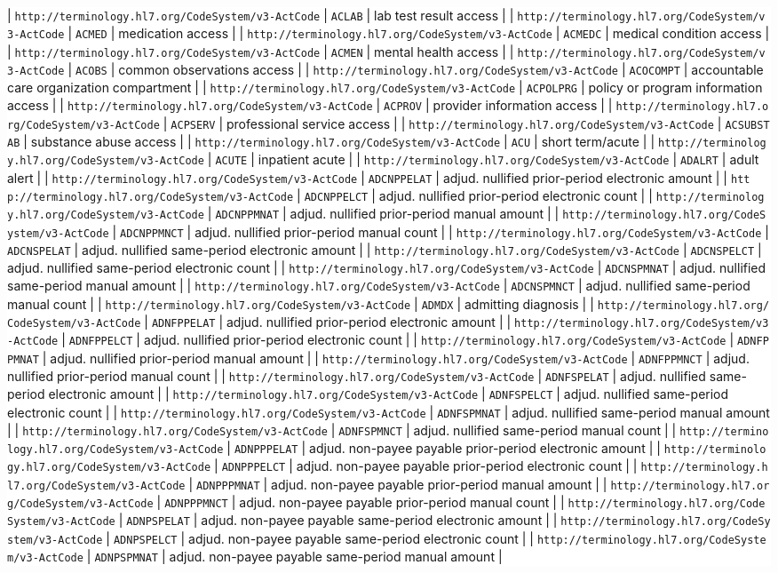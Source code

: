 | `http://terminology.hl7.org/CodeSystem/v3-ActCode` | `ACLAB` | lab test result access |
| `http://terminology.hl7.org/CodeSystem/v3-ActCode` | `ACMED` | medication access |
| `http://terminology.hl7.org/CodeSystem/v3-ActCode` | `ACMEDC` | medical condition access |
| `http://terminology.hl7.org/CodeSystem/v3-ActCode` | `ACMEN` | mental health access |
| `http://terminology.hl7.org/CodeSystem/v3-ActCode` | `ACOBS` | common observations access |
| `http://terminology.hl7.org/CodeSystem/v3-ActCode` | `ACOCOMPT` | accountable care organization compartment |
| `http://terminology.hl7.org/CodeSystem/v3-ActCode` | `ACPOLPRG` | policy or program information access |
| `http://terminology.hl7.org/CodeSystem/v3-ActCode` | `ACPROV` | provider information access |
| `http://terminology.hl7.org/CodeSystem/v3-ActCode` | `ACPSERV` | professional service access |
| `http://terminology.hl7.org/CodeSystem/v3-ActCode` | `ACSUBSTAB` | substance abuse access |
| `http://terminology.hl7.org/CodeSystem/v3-ActCode` | `ACU` | short term/acute |
| `http://terminology.hl7.org/CodeSystem/v3-ActCode` | `ACUTE` | inpatient acute |
| `http://terminology.hl7.org/CodeSystem/v3-ActCode` | `ADALRT` | adult alert |
| `http://terminology.hl7.org/CodeSystem/v3-ActCode` | `ADCNPPELAT` | adjud. nullified prior-period electronic amount |
| `http://terminology.hl7.org/CodeSystem/v3-ActCode` | `ADCNPPELCT` | adjud. nullified prior-period electronic count |
| `http://terminology.hl7.org/CodeSystem/v3-ActCode` | `ADCNPPMNAT` | adjud. nullified prior-period manual amount |
| `http://terminology.hl7.org/CodeSystem/v3-ActCode` | `ADCNPPMNCT` | adjud. nullified prior-period manual count |
| `http://terminology.hl7.org/CodeSystem/v3-ActCode` | `ADCNSPELAT` | adjud. nullified same-period electronic amount |
| `http://terminology.hl7.org/CodeSystem/v3-ActCode` | `ADCNSPELCT` | adjud. nullified same-period electronic count |
| `http://terminology.hl7.org/CodeSystem/v3-ActCode` | `ADCNSPMNAT` | adjud. nullified same-period manual amount |
| `http://terminology.hl7.org/CodeSystem/v3-ActCode` | `ADCNSPMNCT` | adjud. nullified same-period manual count |
| `http://terminology.hl7.org/CodeSystem/v3-ActCode` | `ADMDX` | admitting diagnosis |
| `http://terminology.hl7.org/CodeSystem/v3-ActCode` | `ADNFPPELAT` | adjud. nullified prior-period electronic amount |
| `http://terminology.hl7.org/CodeSystem/v3-ActCode` | `ADNFPPELCT` | adjud. nullified prior-period electronic count |
| `http://terminology.hl7.org/CodeSystem/v3-ActCode` | `ADNFPPMNAT` | adjud. nullified prior-period manual amount |
| `http://terminology.hl7.org/CodeSystem/v3-ActCode` | `ADNFPPMNCT` | adjud. nullified prior-period manual count |
| `http://terminology.hl7.org/CodeSystem/v3-ActCode` | `ADNFSPELAT` | adjud. nullified same-period electronic amount |
| `http://terminology.hl7.org/CodeSystem/v3-ActCode` | `ADNFSPELCT` | adjud. nullified same-period electronic count |
| `http://terminology.hl7.org/CodeSystem/v3-ActCode` | `ADNFSPMNAT` | adjud. nullified same-period manual amount |
| `http://terminology.hl7.org/CodeSystem/v3-ActCode` | `ADNFSPMNCT` | adjud. nullified same-period manual count |
| `http://terminology.hl7.org/CodeSystem/v3-ActCode` | `ADNPPPELAT` | adjud. non-payee payable prior-period electronic amount |
| `http://terminology.hl7.org/CodeSystem/v3-ActCode` | `ADNPPPELCT` | adjud. non-payee payable prior-period electronic count |
| `http://terminology.hl7.org/CodeSystem/v3-ActCode` | `ADNPPPMNAT` | adjud. non-payee payable prior-period manual amount |
| `http://terminology.hl7.org/CodeSystem/v3-ActCode` | `ADNPPPMNCT` | adjud. non-payee payable prior-period manual count |
| `http://terminology.hl7.org/CodeSystem/v3-ActCode` | `ADNPSPELAT` | adjud. non-payee payable same-period electronic amount |
| `http://terminology.hl7.org/CodeSystem/v3-ActCode` | `ADNPSPELCT` | adjud. non-payee payable same-period electronic count |
| `http://terminology.hl7.org/CodeSystem/v3-ActCode` | `ADNPSPMNAT` | adjud. non-payee payable same-period manual amount |